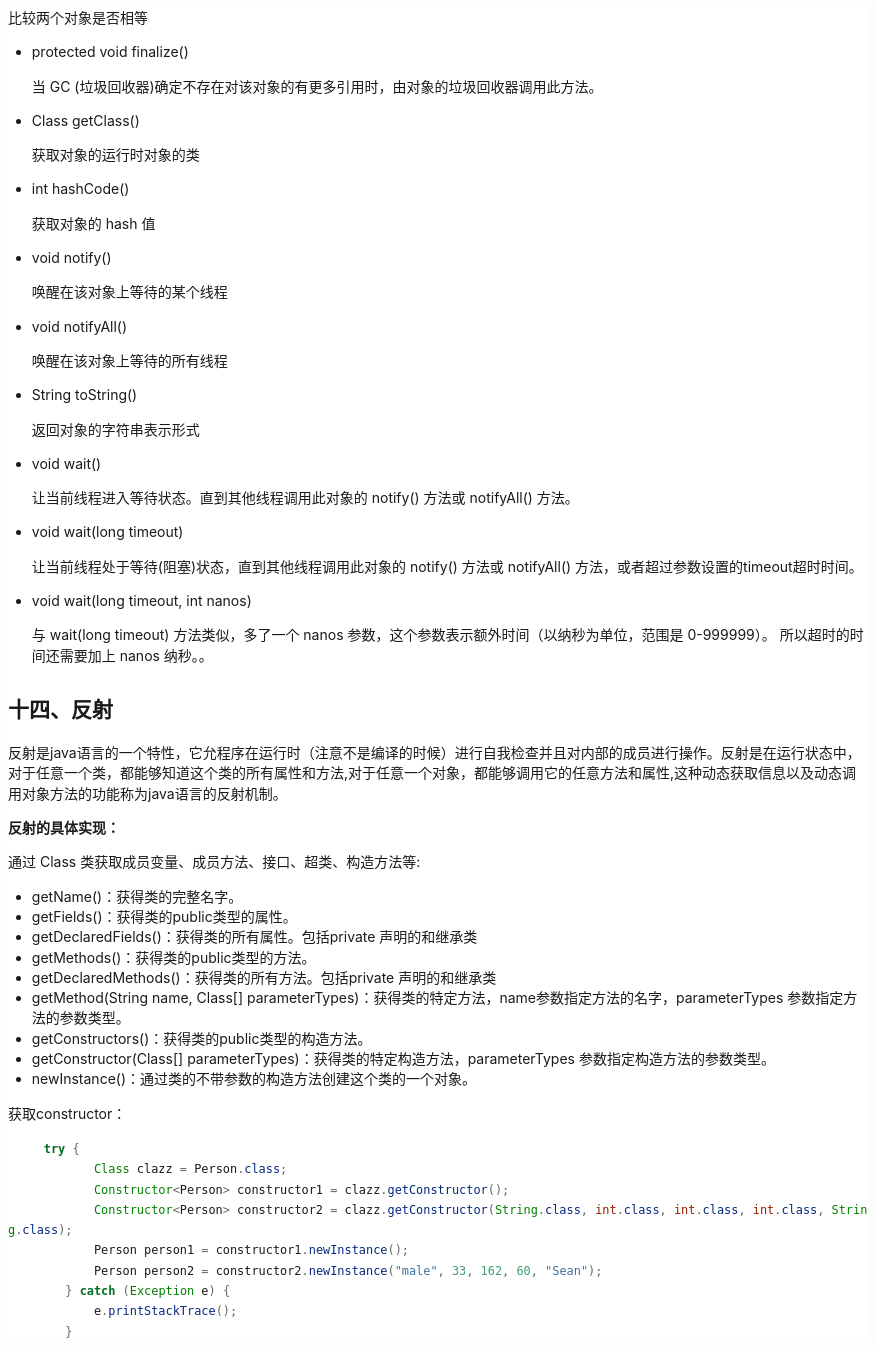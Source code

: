   比较两个对象是否相等

* protected void finalize()

  当 GC (垃圾回收器)确定不存在对该对象的有更多引用时，由对象的垃圾回收器调用此方法。

* Class getClass()

  获取对象的运行时对象的类

* int hashCode()

  获取对象的 hash 值

* void notify()

  唤醒在该对象上等待的某个线程

* void notifyAll()

  唤醒在该对象上等待的所有线程

* String toString()

  返回对象的字符串表示形式

* void wait()

  让当前线程进入等待状态。直到其他线程调用此对象的 notify() 方法或 notifyAll() 方法。

* void wait(long timeout)

  让当前线程处于等待(阻塞)状态，直到其他线程调用此对象的 notify() 方法或 notifyAll() 方法，或者超过参数设置的timeout超时时间。

* void wait(long timeout, int nanos)

  与 wait(long timeout) 方法类似，多了一个 nanos 参数，这个参数表示额外时间（以纳秒为单位，范围是 0-999999）。 所以超时的时间还需要加上 nanos 纳秒。。



## 十四、反射

反射是java语言的一个特性，它允程序在运行时（注意不是编译的时候）进行自我检查并且对内部的成员进行操作。反射是在运行状态中，对于任意一个类，都能够知道这个类的所有属性和方法,对于任意一个对象，都能够调用它的任意方法和属性,这种动态获取信息以及动态调用对象方法的功能称为java语言的反射机制。

**反射的具体实现：**

通过 Class 类获取成员变量、成员方法、接口、超类、构造方法等:

* getName()：获得类的完整名字。
* getFields()：获得类的public类型的属性。
* getDeclaredFields()：获得类的所有属性。包括private 声明的和继承类
* getMethods()：获得类的public类型的方法。
* getDeclaredMethods()：获得类的所有方法。包括private 声明的和继承类
* getMethod(String name, Class[] parameterTypes)：获得类的特定方法，name参数指定方法的名字，parameterTypes 参数指定方法的参数类型。
* getConstructors()：获得类的public类型的构造方法。
* getConstructor(Class[] parameterTypes)：获得类的特定构造方法，parameterTypes 参数指定构造方法的参数类型。
* newInstance()：通过类的不带参数的构造方法创建这个类的一个对象。

获取constructor：

```java
     try {
            Class clazz = Person.class;
            Constructor<Person> constructor1 = clazz.getConstructor();
            Constructor<Person> constructor2 = clazz.getConstructor(String.class, int.class, int.class, int.class, String.class);
            Person person1 = constructor1.newInstance();
            Person person2 = constructor2.newInstance("male", 33, 162, 60, "Sean");
        } catch (Exception e) {
            e.printStackTrace();
        }
```
